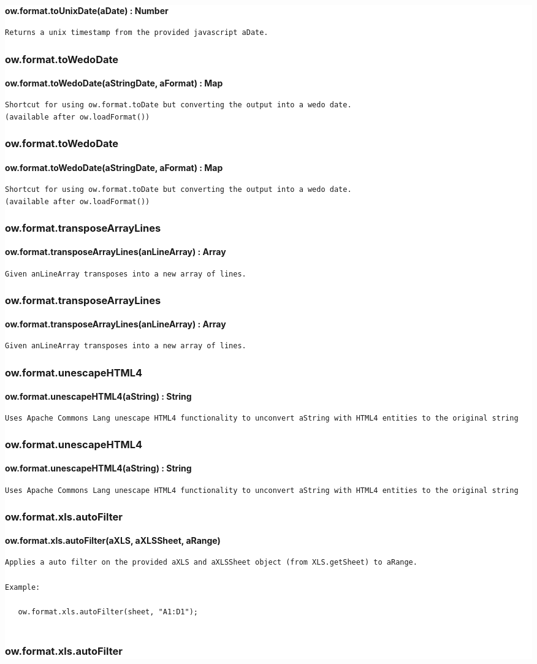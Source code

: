 __ow.format.toUnixDate(aDate) : Number__

````
Returns a unix timestamp from the provided javascript aDate.
````
### ow.format.toWedoDate

__ow.format.toWedoDate(aStringDate, aFormat) : Map__

````
Shortcut for using ow.format.toDate but converting the output into a wedo date.  
(available after ow.loadFormat())
````
### ow.format.toWedoDate

__ow.format.toWedoDate(aStringDate, aFormat) : Map__

````
Shortcut for using ow.format.toDate but converting the output into a wedo date.  
(available after ow.loadFormat())
````
### ow.format.transposeArrayLines

__ow.format.transposeArrayLines(anLineArray) : Array__

````
Given anLineArray transposes into a new array of lines.
````
### ow.format.transposeArrayLines

__ow.format.transposeArrayLines(anLineArray) : Array__

````
Given anLineArray transposes into a new array of lines.
````
### ow.format.unescapeHTML4

__ow.format.unescapeHTML4(aString) : String__

````
Uses Apache Commons Lang unescape HTML4 functionality to unconvert aString with HTML4 entities to the original string
````
### ow.format.unescapeHTML4

__ow.format.unescapeHTML4(aString) : String__

````
Uses Apache Commons Lang unescape HTML4 functionality to unconvert aString with HTML4 entities to the original string
````
### ow.format.xls.autoFilter

__ow.format.xls.autoFilter(aXLS, aXLSSheet, aRange)__

````
Applies a auto filter on the provided aXLS and aXLSSheet object (from XLS.getSheet) to aRange.

Example:

   ow.format.xls.autoFilter(sheet, "A1:D1");


````
### ow.format.xls.autoFilter
